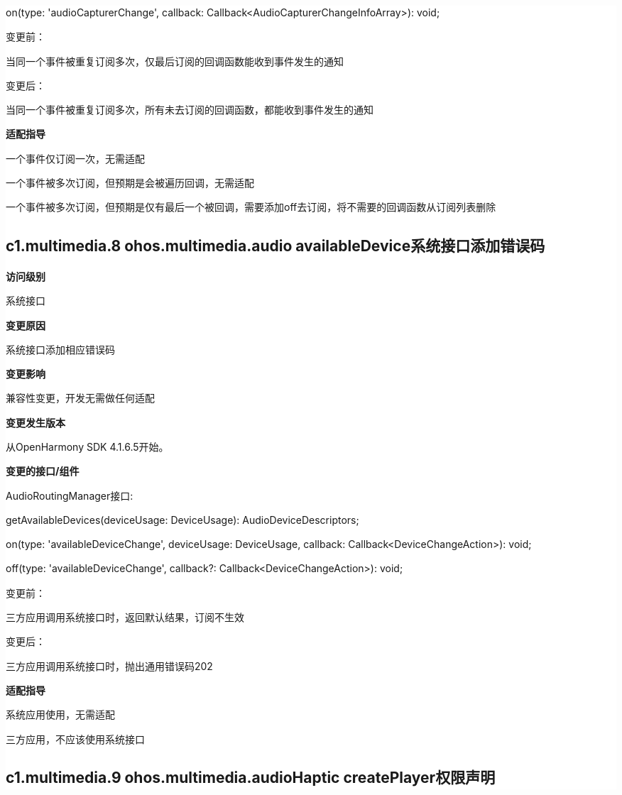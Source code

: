 on(type: 'audioCapturerChange', callback: Callback&lt;AudioCapturerChangeInfoArray&gt;): void;

变更前：

当同一个事件被重复订阅多次，仅最后订阅的回调函数能收到事件发生的通知

变更后：

当同一个事件被重复订阅多次，所有未去订阅的回调函数，都能收到事件发生的通知

**适配指导**

一个事件仅订阅一次，无需适配

一个事件被多次订阅，但预期是会被遍历回调，无需适配

一个事件被多次订阅，但预期是仅有最后一个被回调，需要添加off去订阅，将不需要的回调函数从订阅列表删除

## c1.multimedia.8 ohos.multimedia.audio availableDevice系统接口添加错误码

**访问级别**

系统接口

**变更原因**

系统接口添加相应错误码

**变更影响**

兼容性变更，开发无需做任何适配

**变更发生版本**

从OpenHarmony SDK 4.1.6.5开始。

**变更的接口/组件**

AudioRoutingManager接口:

getAvailableDevices(deviceUsage: DeviceUsage): AudioDeviceDescriptors;

on(type: 'availableDeviceChange', deviceUsage: DeviceUsage, callback: Callback&lt;DeviceChangeAction&gt;): void;

off(type: 'availableDeviceChange', callback?: Callback&lt;DeviceChangeAction&gt;): void;

变更前：

三方应用调用系统接口时，返回默认结果，订阅不生效

变更后：

三方应用调用系统接口时，抛出通用错误码202

**适配指导**

系统应用使用，无需适配

三方应用，不应该使用系统接口

## c1.multimedia.9 ohos.multimedia.audioHaptic createPlayer权限声明
